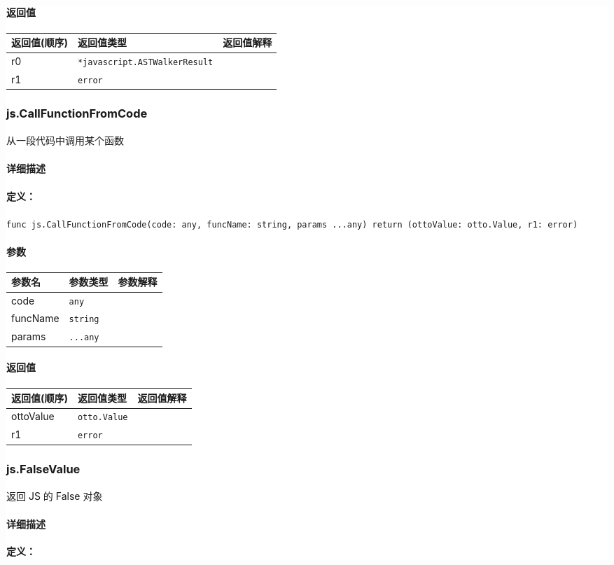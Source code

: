 



#### 返回值

|返回值(顺序)|返回值类型|返回值解释|
|:-----------|:---------- |:-----------|
| r0 | `*javascript.ASTWalkerResult` |   |
| r1 | `error` |   |


 
### js.CallFunctionFromCode

从一段代码中调用某个函数

#### 详细描述



#### 定义：

`func js.CallFunctionFromCode(code: any, funcName: string, params ...any) return (ottoValue: otto.Value, r1: error)`


#### 参数

|参数名|参数类型|参数解释|
|:-----------|:---------- |:-----------|
| code | `any` |   |
| funcName | `string` |   |
| params | `...any` |   |





#### 返回值

|返回值(顺序)|返回值类型|返回值解释|
|:-----------|:---------- |:-----------|
| ottoValue | `otto.Value` |   |
| r1 | `error` |   |


 
### js.FalseValue

返回 JS 的 False 对象

#### 详细描述



#### 定义：
